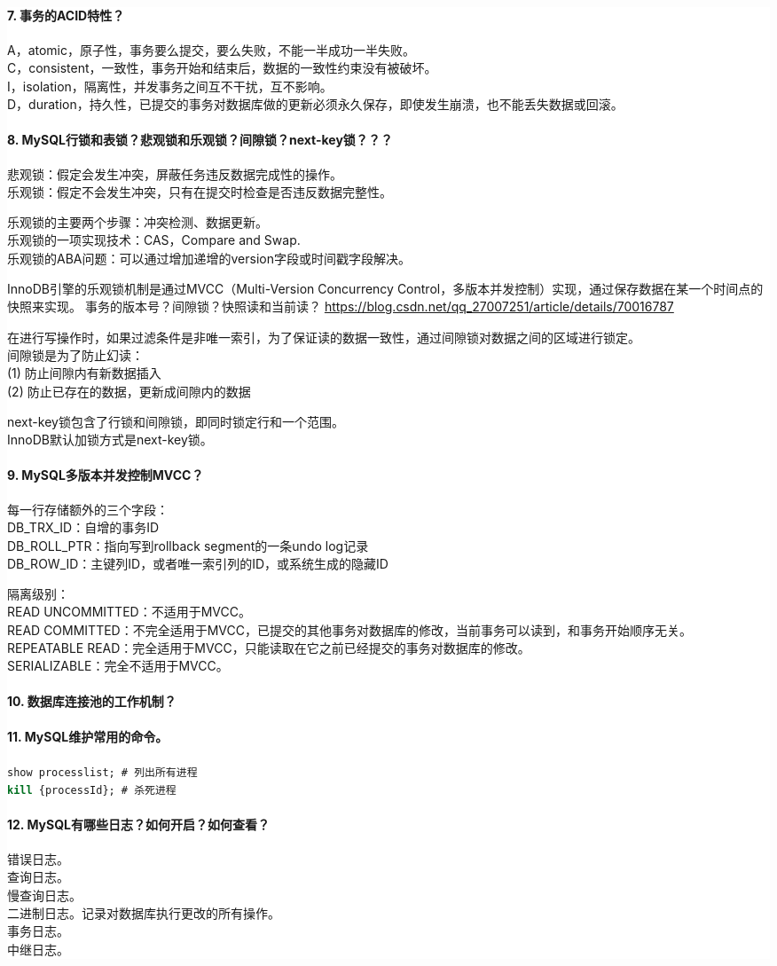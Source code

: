 #### 7. 事务的ACID特性？
A，atomic，原子性，事务要么提交，要么失败，不能一半成功一半失败。<br>
C，consistent，一致性，事务开始和结束后，数据的一致性约束没有被破坏。<br>
I，isolation，隔离性，并发事务之间互不干扰，互不影响。<br>
D，duration，持久性，已提交的事务对数据库做的更新必须永久保存，即使发生崩溃，也不能丢失数据或回滚。<br>

#### 8. MySQL行锁和表锁？悲观锁和乐观锁？间隙锁？next-key锁？？？
悲观锁：假定会发生冲突，屏蔽任务违反数据完成性的操作。<br>
乐观锁：假定不会发生冲突，只有在提交时检查是否违反数据完整性。<br>

乐观锁的主要两个步骤：冲突检测、数据更新。<br>
乐观锁的一项实现技术：CAS，Compare and Swap.<br>
乐观锁的ABA问题：可以通过增加递增的version字段或时间戳字段解决。<br>

InnoDB引擎的乐观锁机制是通过MVCC（Multi-Version Concurrency Control，多版本并发控制）实现，通过保存数据在某一个时间点的快照来实现。
事务的版本号？间隙锁？快照读和当前读？
https://blog.csdn.net/qq_27007251/article/details/70016787

在进行写操作时，如果过滤条件是非唯一索引，为了保证读的数据一致性，通过间隙锁对数据之间的区域进行锁定。<br>
间隙锁是为了防止幻读：<br>
(1) 防止间隙内有新数据插入<br>
(2) 防止已存在的数据，更新成间隙内的数据<br>

next-key锁包含了行锁和间隙锁，即同时锁定行和一个范围。<br>
InnoDB默认加锁方式是next-key锁。

#### 9. MySQL多版本并发控制MVCC？
每一行存储额外的三个字段：<br>
DB_TRX_ID：自增的事务ID<br>
DB_ROLL_PTR：指向写到rollback segment的一条undo log记录<br>
DB_ROW_ID：主键列ID，或者唯一索引列的ID，或系统生成的隐藏ID<br>

隔离级别：<br>
READ UNCOMMITTED：不适用于MVCC。<br>
READ COMMITTED：不完全适用于MVCC，已提交的其他事务对数据库的修改，当前事务可以读到，和事务开始顺序无关。<br>
REPEATABLE READ：完全适用于MVCC，只能读取在它之前已经提交的事务对数据库的修改。<br>
SERIALIZABLE：完全不适用于MVCC。<br>

#### 10. 数据库连接池的工作机制？

#### 11. MySQL维护常用的命令。
```sql
show processlist; # 列出所有进程
kill {processId}; # 杀死进程
```

#### 12. MySQL有哪些日志？如何开启？如何查看？
错误日志。<br>
查询日志。<br>
慢查询日志。<br>
二进制日志。记录对数据库执行更改的所有操作。<br>
事务日志。<br>
中继日志。
